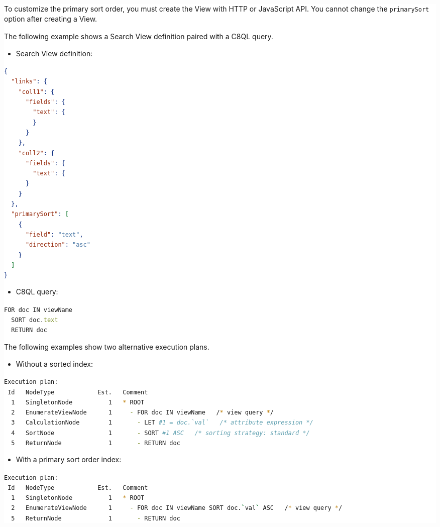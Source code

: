 To customize the primary sort order, you must create the View with HTTP or JavaScript API. You cannot change the `primarySort` option after creating a View. 

The following example shows a Search View definition paired with a C8QL query.

* Search View definition:

```json
{
  "links": {
    "coll1": {
      "fields": {
        "text": {
        }
      }
    },
    "coll2": {
      "fields": {
        "text": {
      }
    }
  },
  "primarySort": [
    {
      "field": "text",
      "direction": "asc"
    }
  ]
}
```

* C8QL query:

```js
FOR doc IN viewName
  SORT doc.text
  RETURN doc
```

The following examples show two alternative execution plans.

* Without a sorted index:

```bash
Execution plan:
 Id   NodeType            Est.   Comment
  1   SingletonNode          1   * ROOT
  2   EnumerateViewNode      1     - FOR doc IN viewName   /* view query */
  3   CalculationNode        1       - LET #1 = doc.`val`   /* attribute expression */
  4   SortNode               1       - SORT #1 ASC   /* sorting strategy: standard */
  5   ReturnNode             1       - RETURN doc
```

* With a primary sort order index:

```bash
Execution plan:
 Id   NodeType            Est.   Comment
  1   SingletonNode          1   * ROOT
  2   EnumerateViewNode      1     - FOR doc IN viewName SORT doc.`val` ASC   /* view query */
  5   ReturnNode             1       - RETURN doc
```
